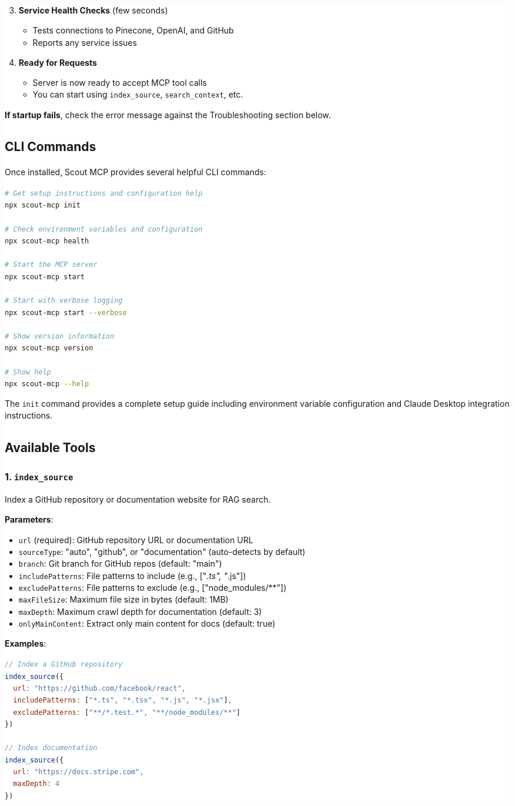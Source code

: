 3. **Service Health Checks** (few seconds)
   - Tests connections to Pinecone, OpenAI, and GitHub
   - Reports any service issues

4. **Ready for Requests** 
   - Server is now ready to accept MCP tool calls
   - You can start using `index_source`, `search_context`, etc.

**If startup fails**, check the error message against the Troubleshooting section below.

## CLI Commands

Once installed, Scout MCP provides several helpful CLI commands:

```bash
# Get setup instructions and configuration help
npx scout-mcp init

# Check environment variables and configuration
npx scout-mcp health

# Start the MCP server
npx scout-mcp start

# Start with verbose logging
npx scout-mcp start --verbose

# Show version information
npx scout-mcp version

# Show help
npx scout-mcp --help
```

The `init` command provides a complete setup guide including environment variable configuration and Claude Desktop integration instructions.

## Available Tools

### 1. `index_source`
Index a GitHub repository or documentation website for RAG search.

**Parameters**:
- `url` (required): GitHub repository URL or documentation URL
- `sourceType`: "auto", "github", or "documentation" (auto-detects by default)
- `branch`: Git branch for GitHub repos (default: "main")
- `includePatterns`: File patterns to include (e.g., ["*.ts", "*.js"])
- `excludePatterns`: File patterns to exclude (e.g., ["node_modules/**"])
- `maxFileSize`: Maximum file size in bytes (default: 1MB)
- `maxDepth`: Maximum crawl depth for documentation (default: 3)
- `onlyMainContent`: Extract only main content for docs (default: true)

**Examples**:
```javascript
// Index a GitHub repository
index_source({
  url: "https://github.com/facebook/react",
  includePatterns: ["*.ts", "*.tsx", "*.js", "*.jsx"],
  excludePatterns: ["**/*.test.*", "**/node_modules/**"]
})

// Index documentation
index_source({
  url: "https://docs.stripe.com",
  maxDepth: 4
})
```